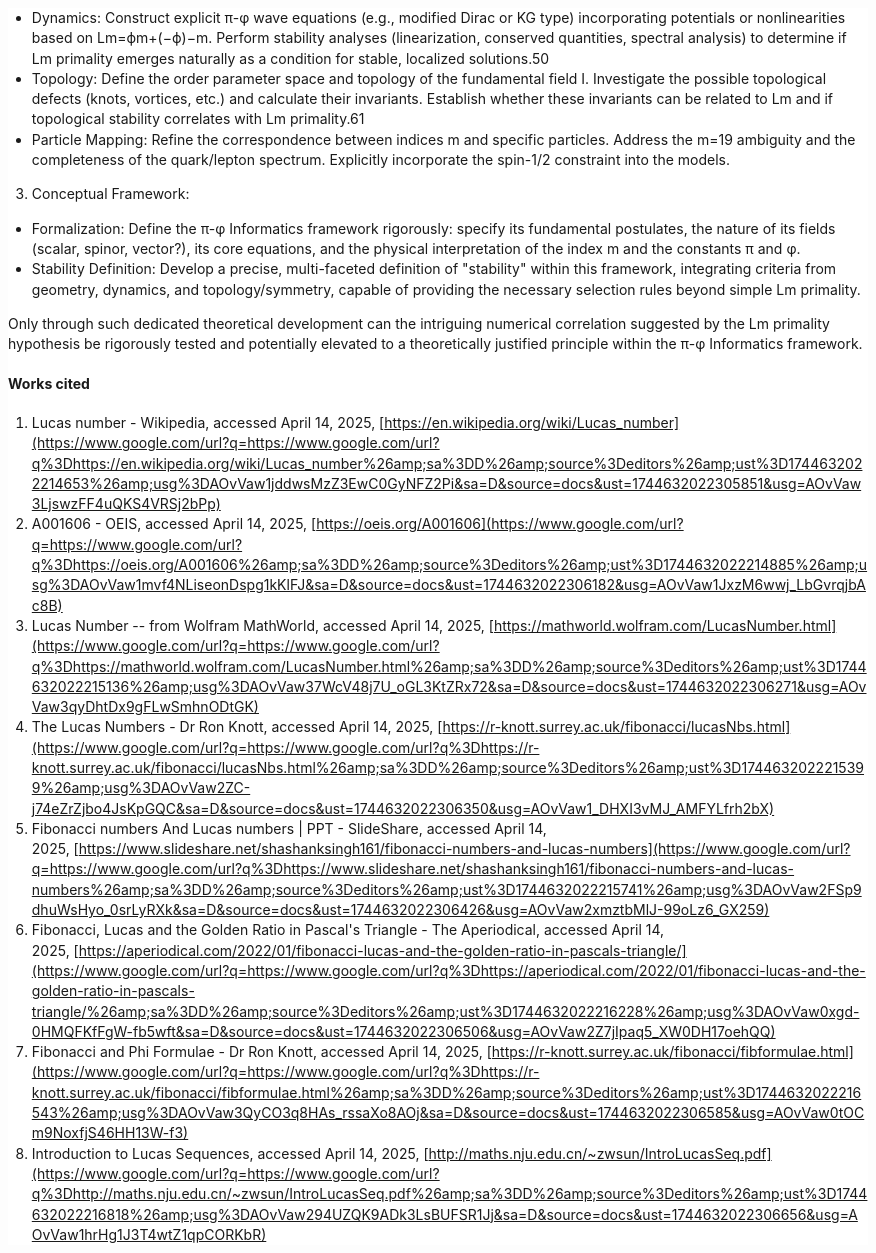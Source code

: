 - Dynamics: Construct explicit π-φ wave equations (e.g., modified Dirac or KG type) incorporating potentials or nonlinearities based on Lm​=ϕm+(−ϕ)−m. Perform stability analyses (linearization, conserved quantities, spectral analysis) to determine if Lm​ primality emerges naturally as a condition for stable, localized solutions.50
- Topology: Define the order parameter space and topology of the fundamental field I. Investigate the possible topological defects (knots, vortices, etc.) and calculate their invariants. Establish whether these invariants can be related to Lm​ and if topological stability correlates with Lm​ primality.61
- Particle Mapping: Refine the correspondence between indices m and specific particles. Address the m=19 ambiguity and the completeness of the quark/lepton spectrum. Explicitly incorporate the spin-1/2 constraint into the models.

3. Conceptual Framework:

- Formalization: Define the π-φ Informatics framework rigorously: specify its fundamental postulates, the nature of its fields (scalar, spinor, vector?), its core equations, and the physical interpretation of the index m and the constants π and φ.
- Stability Definition: Develop a precise, multi-faceted definition of "stability" within this framework, integrating criteria from geometry, dynamics, and topology/symmetry, capable of providing the necessary selection rules beyond simple Lm​ primality.

Only through such dedicated theoretical development can the intriguing numerical correlation suggested by the Lm​ primality hypothesis be rigorously tested and potentially elevated to a theoretically justified principle within the π-φ Informatics framework.

#### Works cited

1. Lucas number - Wikipedia, accessed April 14, 2025, [https://en.wikipedia.org/wiki/Lucas_number](https://www.google.com/url?q=https://www.google.com/url?q%3Dhttps://en.wikipedia.org/wiki/Lucas_number%26amp;sa%3DD%26amp;source%3Deditors%26amp;ust%3D1744632022214653%26amp;usg%3DAOvVaw1jddwsMzZ3EwC0GyNFZ2Pi&sa=D&source=docs&ust=1744632022305851&usg=AOvVaw3LjswzFF4uQKS4VRSj2bPp)
2. A001606 - OEIS, accessed April 14, 2025, [https://oeis.org/A001606](https://www.google.com/url?q=https://www.google.com/url?q%3Dhttps://oeis.org/A001606%26amp;sa%3DD%26amp;source%3Deditors%26amp;ust%3D1744632022214885%26amp;usg%3DAOvVaw1mvf4NLiseonDspg1kKlFJ&sa=D&source=docs&ust=1744632022306182&usg=AOvVaw1JxzM6wwj_LbGvrqjbAc8B)
3. Lucas Number -- from Wolfram MathWorld, accessed April 14, 2025, [https://mathworld.wolfram.com/LucasNumber.html](https://www.google.com/url?q=https://www.google.com/url?q%3Dhttps://mathworld.wolfram.com/LucasNumber.html%26amp;sa%3DD%26amp;source%3Deditors%26amp;ust%3D1744632022215136%26amp;usg%3DAOvVaw37WcV48j7U_oGL3KtZRx72&sa=D&source=docs&ust=1744632022306271&usg=AOvVaw3qyDhtDx9gFLwSmhnODtGK)
4. The Lucas Numbers - Dr Ron Knott, accessed April 14, 2025, [https://r-knott.surrey.ac.uk/fibonacci/lucasNbs.html](https://www.google.com/url?q=https://www.google.com/url?q%3Dhttps://r-knott.surrey.ac.uk/fibonacci/lucasNbs.html%26amp;sa%3DD%26amp;source%3Deditors%26amp;ust%3D1744632022215399%26amp;usg%3DAOvVaw2ZC-j74eZrZjbo4JsKpGQC&sa=D&source=docs&ust=1744632022306350&usg=AOvVaw1_DHXI3vMJ_AMFYLfrh2bX)
5. Fibonacci numbers And Lucas numbers | PPT - SlideShare, accessed April 14, 2025, [https://www.slideshare.net/shashanksingh161/fibonacci-numbers-and-lucas-numbers](https://www.google.com/url?q=https://www.google.com/url?q%3Dhttps://www.slideshare.net/shashanksingh161/fibonacci-numbers-and-lucas-numbers%26amp;sa%3DD%26amp;source%3Deditors%26amp;ust%3D1744632022215741%26amp;usg%3DAOvVaw2FSp9dhuWsHyo_0srLyRXk&sa=D&source=docs&ust=1744632022306426&usg=AOvVaw2xmztbMlJ-99oLz6_GX259)
6. Fibonacci, Lucas and the Golden Ratio in Pascal's Triangle - The Aperiodical, accessed April 14, 2025, [https://aperiodical.com/2022/01/fibonacci-lucas-and-the-golden-ratio-in-pascals-triangle/](https://www.google.com/url?q=https://www.google.com/url?q%3Dhttps://aperiodical.com/2022/01/fibonacci-lucas-and-the-golden-ratio-in-pascals-triangle/%26amp;sa%3DD%26amp;source%3Deditors%26amp;ust%3D1744632022216228%26amp;usg%3DAOvVaw0xgd-0HMQFKfFgW-fb5wft&sa=D&source=docs&ust=1744632022306506&usg=AOvVaw2Z7jIpaq5_XW0DH17oehQQ)
7. Fibonacci and Phi Formulae - Dr Ron Knott, accessed April 14, 2025, [https://r-knott.surrey.ac.uk/fibonacci/fibformulae.html](https://www.google.com/url?q=https://www.google.com/url?q%3Dhttps://r-knott.surrey.ac.uk/fibonacci/fibformulae.html%26amp;sa%3DD%26amp;source%3Deditors%26amp;ust%3D1744632022216543%26amp;usg%3DAOvVaw3QyCO3q8HAs_rssaXo8AOj&sa=D&source=docs&ust=1744632022306585&usg=AOvVaw0tOCm9NoxfjS46HH13W-f3)
8. Introduction to Lucas Sequences, accessed April 14, 2025, [http://maths.nju.edu.cn/~zwsun/IntroLucasSeq.pdf](https://www.google.com/url?q=https://www.google.com/url?q%3Dhttp://maths.nju.edu.cn/~zwsun/IntroLucasSeq.pdf%26amp;sa%3DD%26amp;source%3Deditors%26amp;ust%3D1744632022216818%26amp;usg%3DAOvVaw294UZQK9ADk3LsBUFSR1Jj&sa=D&source=docs&ust=1744632022306656&usg=AOvVaw1hrHg1J3T4wtZ1qpCORKbR)